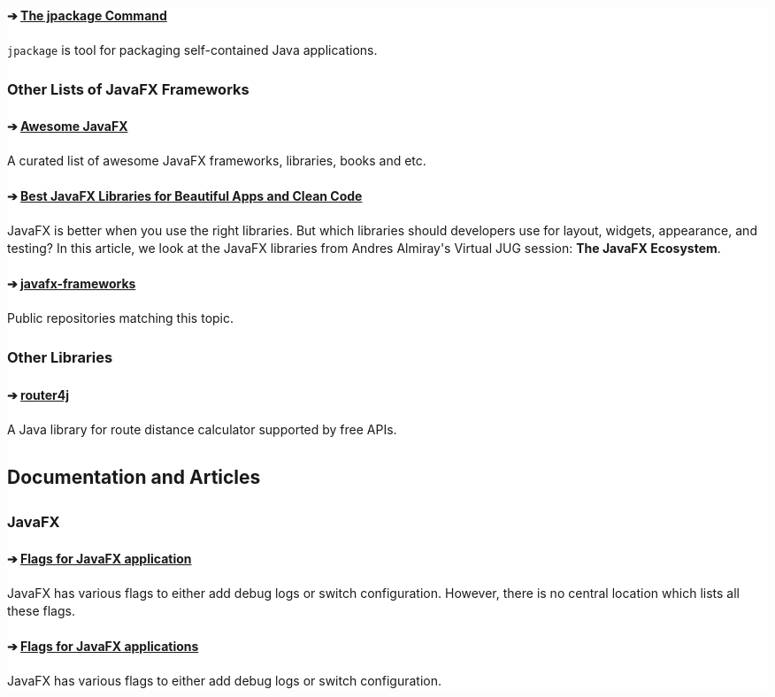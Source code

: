 
#### ➔ [The jpackage Command](https://docs.oracle.com/en/java/javase/22/docs/specs/man/jpackage.html)

`jpackage` is tool for packaging self-contained Java applications.


### Other Lists of JavaFX Frameworks


#### ➔ [Awesome JavaFX](https://github.com/guigarage/AwesomeJavaFX)

A curated list of awesome JavaFX frameworks, libraries, books and etc.


#### ➔ [Best JavaFX Libraries for Beautiful Apps and Clean Code](https://www.jrebel.com/blog/best-javafx-libraries)

JavaFX is better when you use the right libraries. But which libraries should developers use for layout, widgets,
appearance, and testing? In this article, we look at the JavaFX libraries from Andres Almiray's Virtual JUG session:
**The JavaFX Ecosystem**.


#### ➔ [javafx-frameworks](https://github.com/topics/javafx-frameworks)

Public repositories matching this topic.


### Other Libraries


#### ➔ [router4j](https://github.com/tnas/router4j)

A Java library for route distance calculator supported by free APIs.


## Documentation and Articles


### JavaFX


#### ➔ [Flags for JavaFX application](https://abhinay.xyz/javafx/2022/10/03/OpenJFX-flags.html)

JavaFX has various flags to either add debug logs or switch configuration. However, there is no central location which
lists all these flags.


#### ➔ [Flags for JavaFX applications](https://www.jfx-central.com/tips/application_flags)

JavaFX has various flags to either add debug logs or switch configuration.
